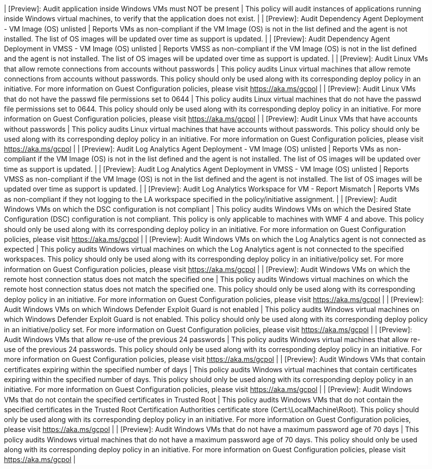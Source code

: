 | [Preview]: Audit application inside Windows VMs must NOT be present | This policy will audit instances of applications running inside Windows virtual machines, to verify that the application does not exist. |
| [Preview]: Audit Dependency Agent Deployment - VM Image (OS) unlisted | Reports VMs as non-compliant if the VM Image (OS) is not in the list defined and the agent is not installed. The list of OS images will be updated over time as support is updated. |
| [Preview]: Audit Dependency Agent Deployment in VMSS - VM Image (OS) unlisted | Reports VMSS as non-compliant if the VM Image (OS) is not in the list defined and the agent is not installed. The list of OS images will be updated over time as support is updated. |
| [Preview]: Audit Linux VMs that allow remote connections from accounts without passwords | This policy audits Linux virtual machines that allow remote connections from accounts without passwords. This policy should only be used along with its corresponding deploy policy in an initiative. For more information on Guest Configuration policies, please visit https://aka.ms/gcpol |
| [Preview]: Audit Linux VMs that do not have the passwd file permissions set to 0644 | This policy audits Linux virtual machines that do not have the passwd file permissions set to 0644. This policy should only be used along with its corresponding deploy policy in an initiative. For more information on Guest Configuration policies, please visit https://aka.ms/gcpol |
| [Preview]: Audit Linux VMs that have accounts without passwords | This policy audits Linux virtual machines that have accounts without passwords. This policy should only be used along with its corresponding deploy policy in an initiative. For more information on Guest Configuration policies, please visit https://aka.ms/gcpol |
| [Preview]: Audit Log Analytics Agent Deployment - VM Image (OS) unlisted | Reports VMs as non-compliant if the VM Image (OS) is not in the list defined and the agent is not installed. The list of OS images will be updated over time as support is updated. |
| [Preview]: Audit Log Analytics Agent Deployment in VMSS - VM Image (OS) unlisted | Reports VMSS as non-compliant if the VM Image (OS) is not in the list defined and the agent is not installed. The list of OS images will be updated over time as support is updated. |
| [Preview]: Audit Log Analytics Workspace for VM - Report Mismatch | Reports VMs as non-compliant if they not logging to the LA workspace specified in the policy/initiative assignment. |
| [Preview]: Audit Windows VMs on which the DSC configuration is not compliant | This policy audits Windows VMs on which the Desired State Configuration (DSC) configuration is not compliant. This policy is only applicable to machines with WMF 4 and above. This policy should only be used along with its corresponding deploy policy in an initiative. For more information on Guest Configuration policies, please visit https://aka.ms/gcpol |
| [Preview]: Audit Windows VMs on which the Log Analytics agent is not connected as expected | This policy audits Windows virtual machines on which the Log Analytics agent is not connected to the specified workspaces. This policy should only be used along with its corresponding deploy policy in an initiative/policy set. For more information on Guest Configuration policies, please visit https://aka.ms/gcpol |
| [Preview]: Audit Windows VMs on which the remote host connection status does not match the specified one | This policy audits Windows virtual machines on which the remote host connection status does not match the specified one. This policy should only be used along with its corresponding deploy policy in an initiative. For more information on Guest Configuration policies, please visit https://aka.ms/gcpol |
| [Preview]: Audit Windows VMs on which Windows Defender Exploit Guard is not enabled | This policy audits Windows virtual machines on which Windows Defender Exploit Guard is not enabled. This policy should only be used along with its corresponding deploy policy in an initiative/policy set. For more information on Guest Configuration policies, please visit https://aka.ms/gcpol |
| [Preview]: Audit Windows VMs that allow re-use of the previous 24 passwords | This policy audits Windows virtual machines that allow re-use of the previous 24 passwords. This policy should only be used along with its corresponding deploy policy in an initiative. For more information on Guest Configuration policies, please visit https://aka.ms/gcpol |
| [Preview]: Audit Windows VMs that contain certificates expiring within the specified number of days | This policy audits Windows virtual machines that contain certificates expiring within the specified number of days. This policy should only be used along with its corresponding deploy policy in an initiative. For more information on Guest Configuration policies, please visit https://aka.ms/gcpol |
| [Preview]: Audit Windows VMs that do not contain the specified certificates in Trusted Root | This policy audits Windows VMs that do not contain the specified certificates in the Trusted Root Certification Authorities certificate store (Cert:\LocalMachine\Root). This policy should only be used along with its corresponding deploy policy in an initiative. For more information on Guest Configuration policies, please visit https://aka.ms/gcpol |
| [Preview]: Audit Windows VMs that do not have a maximum password age of 70 days | This policy audits Windows virtual machines that do not have a maximum password age of 70 days. This policy should only be used along with its corresponding deploy policy in an initiative. For more information on Guest Configuration policies, please visit https://aka.ms/gcpol |